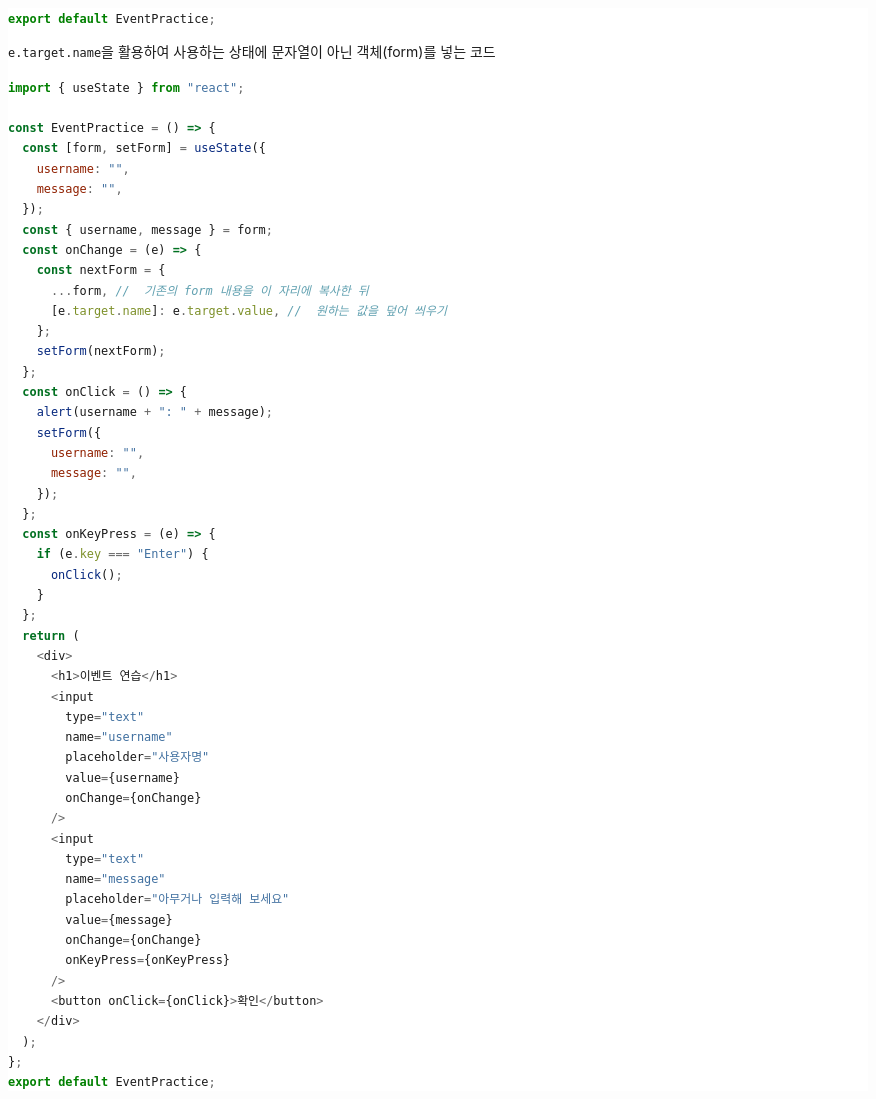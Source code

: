 ```javascript
export default EventPractice;
```

`e.target.name`을 활용하여 사용하는 상태에 문자열이 아닌 객체(form)를 넣는 코드

```javascript
import { useState } from "react";

const EventPractice = () => {
  const [form, setForm] = useState({
    username: "",
    message: "",
  });
  const { username, message } = form;
  const onChange = (e) => {
    const nextForm = {
      ...form, //  기존의 form 내용을 이 자리에 복사한 뒤
      [e.target.name]: e.target.value, //  원하는 값을 덮어 씌우기
    };
    setForm(nextForm);
  };
  const onClick = () => {
    alert(username + ": " + message);
    setForm({
      username: "",
      message: "",
    });
  };
  const onKeyPress = (e) => {
    if (e.key === "Enter") {
      onClick();
    }
  };
  return (
    <div>
      <h1>이벤트 연습</h1>
      <input
        type="text"
        name="username"
        placeholder="사용자명"
        value={username}
        onChange={onChange}
      />
      <input
        type="text"
        name="message"
        placeholder="아무거나 입력해 보세요"
        value={message}
        onChange={onChange}
        onKeyPress={onKeyPress}
      />
      <button onClick={onClick}>확인</button>
    </div>
  );
};
export default EventPractice;
```
